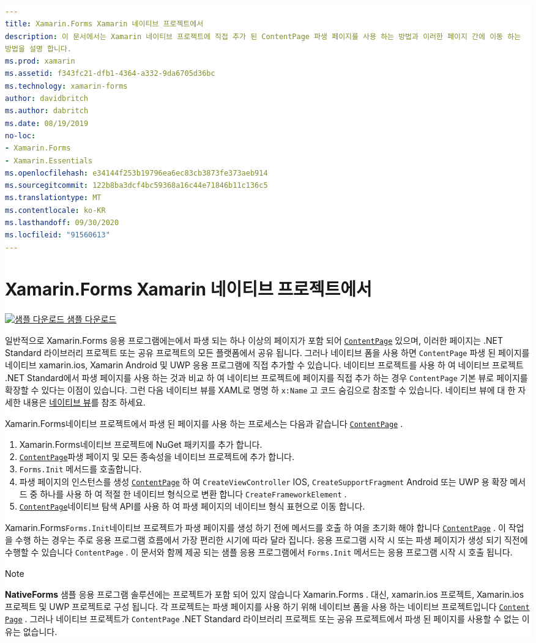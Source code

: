```yaml
---
title: Xamarin.Forms Xamarin 네이티브 프로젝트에서
description: 이 문서에서는 Xamarin 네이티브 프로젝트에 직접 추가 된 ContentPage 파생 페이지를 사용 하는 방법과 이러한 페이지 간에 이동 하는 방법을 설명 합니다.
ms.prod: xamarin
ms.assetid: f343fc21-dfb1-4364-a332-9da6705d36bc
ms.technology: xamarin-forms
author: davidbritch
ms.author: dabritch
ms.date: 08/19/2019
no-loc:
- Xamarin.Forms
- Xamarin.Essentials
ms.openlocfilehash: e34144f253b19796ea6ec83cb3873fe373aeb914
ms.sourcegitcommit: 122b8ba3dcf4bc59368a16c44e71846b11c136c5
ms.translationtype: MT
ms.contentlocale: ko-KR
ms.lasthandoff: 09/30/2020
ms.locfileid: "91560613"
---
```

# <a name="no-locxamarinforms-in-xamarin-native-projects"></a>Xamarin.Forms Xamarin 네이티브 프로젝트에서

[![샘플 다운로드](~/media/shared/download.png) 샘플 다운로드](https://docs.microsoft.com/samples/xamarin/xamarin-forms-samples/native2forms)

일반적으로 Xamarin.Forms 응용 프로그램에는에서 파생 되는 하나 이상의 페이지가 포함 되어 [`ContentPage`](xref:Xamarin.Forms.ContentPage) 있으며, 이러한 페이지는 .NET Standard 라이브러리 프로젝트 또는 공유 프로젝트의 모든 플랫폼에서 공유 됩니다. 그러나 네이티브 폼을 사용 하면 `ContentPage` 파생 된 페이지를 네이티브 xamarin.ios, Xamarin Android 및 UWP 응용 프로그램에 직접 추가할 수 있습니다. 네이티브 프로젝트를 사용 하 여 네이티브 프로젝트 .NET Standard에서 파생 페이지를 사용 하는 것과 비교 하 여 네이티브 프로젝트에 페이지를 직접 추가 하는 경우 `ContentPage` 기본 뷰로 페이지를 확장할 수 있다는 이점이 있습니다. 그런 다음 네이티브 뷰를 XAML로 명명 하 `x:Name` 고 코드 숨김으로 참조할 수 있습니다. 네이티브 뷰에 대 한 자세한 내용은 [네이티브 뷰](~/xamarin-forms/platform/native-views/index.md)를 참조 하세요.

Xamarin.Forms네이티브 프로젝트에서 파생 된 페이지를 사용 하는 프로세스는 다음과 같습니다 [`ContentPage`](xref:Xamarin.Forms.ContentPage) .

1. Xamarin.Forms네이티브 프로젝트에 NuGet 패키지를 추가 합니다.
1. [`ContentPage`](xref:Xamarin.Forms.ContentPage)파생 페이지 및 모든 종속성을 네이티브 프로젝트에 추가 합니다.
1. `Forms.Init` 메서드를 호출합니다.
1. 파생 페이지의 인스턴스를 생성 [`ContentPage`](xref:Xamarin.Forms.ContentPage) 하 여 `CreateViewController` IOS, `CreateSupportFragment` Android 또는 UWP 용 확장 메서드 중 하나를 사용 하 여 적절 한 네이티브 형식으로 변환 합니다 `CreateFrameworkElement` .
1. [`ContentPage`](xref:Xamarin.Forms.ContentPage)네이티브 탐색 API를 사용 하 여 파생 페이지의 네이티브 형식 표현으로 이동 합니다.

Xamarin.Forms`Forms.Init`네이티브 프로젝트가 파생 페이지를 생성 하기 전에 메서드를 호출 하 여을 초기화 해야 합니다 [`ContentPage`](xref:Xamarin.Forms.ContentPage) . 이 작업을 수행 하는 경우는 주로 응용 프로그램 흐름에서 가장 편리한 시기에 따라 달라 집니다. 응용 프로그램 시작 시 또는 파생 페이지가 생성 되기 직전에 수행할 수 있습니다 `ContentPage` . 이 문서와 함께 제공 되는 샘플 응용 프로그램에서 `Forms.Init` 메서드는 응용 프로그램 시작 시 호출 됩니다.

> [!NOTE]
> **NativeForms** 샘플 응용 프로그램 솔루션에는 프로젝트가 포함 되어 있지 않습니다 Xamarin.Forms . 대신, xamarin.ios 프로젝트, Xamarin.ios 프로젝트 및 UWP 프로젝트로 구성 됩니다. 각 프로젝트는 파생 페이지를 사용 하기 위해 네이티브 폼을 사용 하는 네이티브 프로젝트입니다 [`ContentPage`](xref:Xamarin.Forms.ContentPage) . 그러나 네이티브 프로젝트가 `ContentPage` .NET Standard 라이브러리 프로젝트 또는 공유 프로젝트에서 파생 된 페이지를 사용할 수 없는 이유는 없습니다.
